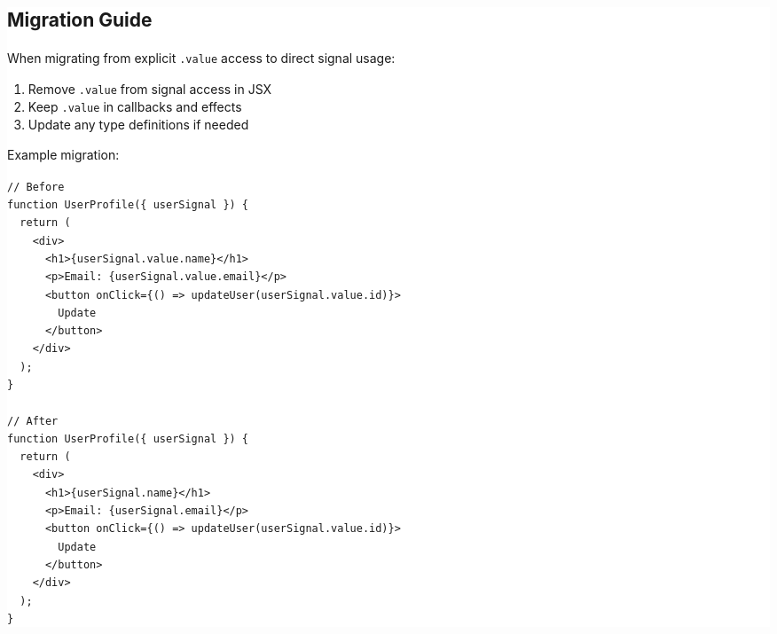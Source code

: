 ## Migration Guide

When migrating from explicit `.value` access to direct signal usage:

1. Remove `.value` from signal access in JSX
2. Keep `.value` in callbacks and effects
3. Update any type definitions if needed

Example migration:

```tsx
// Before
function UserProfile({ userSignal }) {
  return (
    <div>
      <h1>{userSignal.value.name}</h1>
      <p>Email: {userSignal.value.email}</p>
      <button onClick={() => updateUser(userSignal.value.id)}>
        Update
      </button>
    </div>
  );
}

// After
function UserProfile({ userSignal }) {
  return (
    <div>
      <h1>{userSignal.name}</h1>
      <p>Email: {userSignal.email}</p>
      <button onClick={() => updateUser(userSignal.value.id)}>
        Update
      </button>
    </div>
  );
}
```
